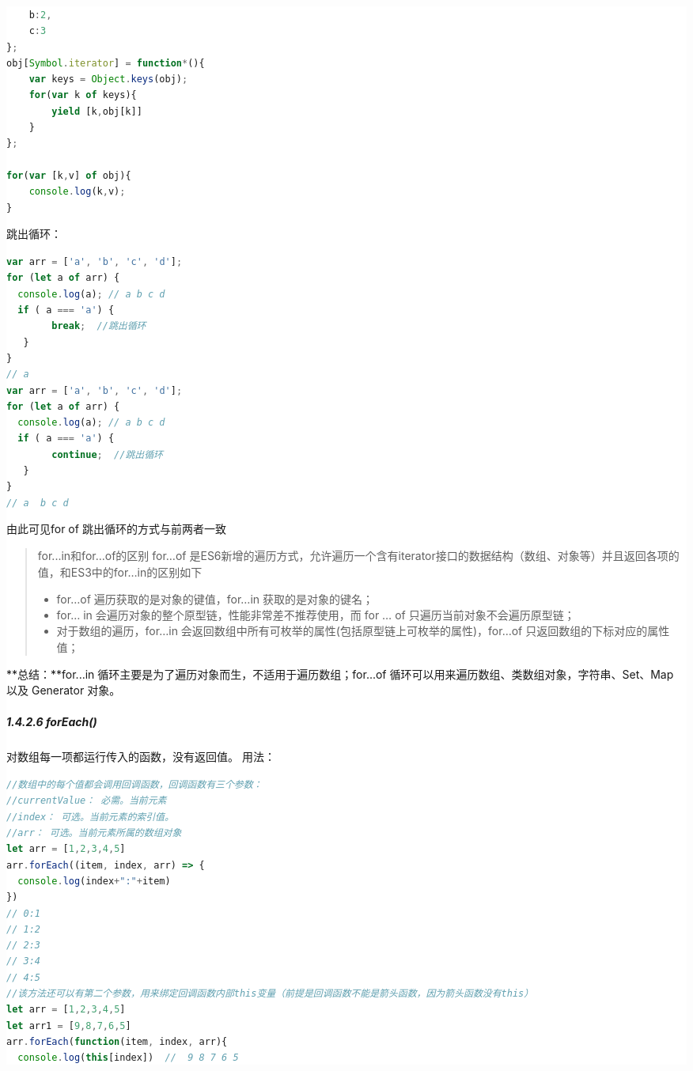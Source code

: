 ```js
    b:2,
    c:3
};
obj[Symbol.iterator] = function*(){
    var keys = Object.keys(obj);
    for(var k of keys){
        yield [k,obj[k]]
    }
};

for(var [k,v] of obj){
    console.log(k,v);
}
```
跳出循环：
```js
var arr = ['a', 'b', 'c', 'd'];
for (let a of arr) {
  console.log(a); // a b c d
  if ( a === 'a') {
        break;  //跳出循环
   }
}
// a
var arr = ['a', 'b', 'c', 'd'];
for (let a of arr) {
  console.log(a); // a b c d
  if ( a === 'a') {
        continue;  //跳出循环
   }
}
// a  b c d
```
由此可见for of 跳出循环的方式与前两者一致
> for...in和for...of的区别
> for…of 是ES6新增的遍历方式，允许遍历一个含有iterator接口的数据结构（数组、对象等）并且返回各项的值，和ES3中的for…in的区别如下
> 
> -   for…of 遍历获取的是对象的键值，for…in 获取的是对象的键名；
> -   for… in 会遍历对象的整个原型链，性能非常差不推荐使用，而 for … of 只遍历当前对象不会遍历原型链；
> -   对于数组的遍历，for…in 会返回数组中所有可枚举的属性(包括原型链上可枚举的属性)，for…of 只返回数组的下标对应的属性值；

**总结：**for...in 循环主要是为了遍历对象而生，不适用于遍历数组；for...of 循环可以用来遍历数组、类数组对象，字符串、Set、Map 以及 Generator 对象。
##### 1.4.2.6 forEach() 
对数组每一项都运行传入的函数，没有返回值。
用法：
```js
//数组中的每个值都会调用回调函数，回调函数有三个参数：
//currentValue： 必需。当前元素
//index： 可选。当前元素的索引值。
//arr： 可选。当前元素所属的数组对象
let arr = [1,2,3,4,5]
arr.forEach((item, index, arr) => {
  console.log(index+":"+item)
})
// 0:1
// 1:2
// 2:3
// 3:4
// 4:5
//该方法还可以有第二个参数，用来绑定回调函数内部this变量（前提是回调函数不能是箭头函数，因为箭头函数没有this）
let arr = [1,2,3,4,5]
let arr1 = [9,8,7,6,5]
arr.forEach(function(item, index, arr){
  console.log(this[index])  //  9 8 7 6 5
```